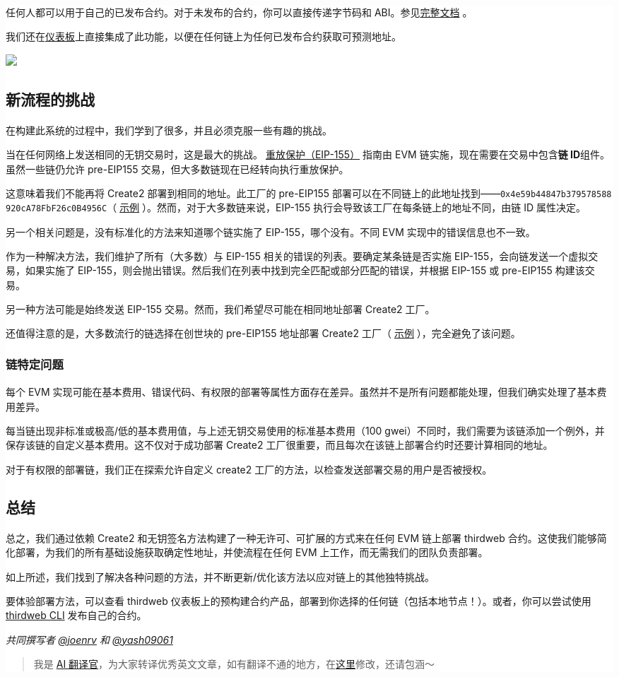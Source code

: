 任何人都可以用于自己的已发布合约。对于未发布的合约，你可以直接传递字节码和 ABI。参见[完整文档](https://portal.thirdweb.com/typescript/deterministic-deployments) 。

我们还在[仪表板](https://blog.thirdweb.com/changelog/deterministic-deployments-from-dashboard/)上直接集成了此功能，以便在任何链上为任何已发布合约获取可预测地址。

![](https://img.learnblockchain.cn/attachments/migrate/1730967462682)

## 新流程的挑战

在构建此系统的过程中，我们学到了很多，并且必须克服一些有趣的挑战。

当在任何网络上发送相同的无钥交易时，这是最大的挑战。 [重放保护（EIP-155）](https://eips.ethereum.org/EIPS/eip-155) 指南由 EVM 链实施，现在需要在交易中包含**链 ID**组件。虽然一些链仍允许 pre-EIP155 交易，但大多数链现在已经转向执行重放保护。

这意味着我们不能再将 Create2 部署到相同的地址。此工厂的 pre-EIP155 部署可以在不同链上的此地址找到——`0x4e59b44847b379578588920cA78FbF26c0B4956C`（ [示例](https://etherscan.io/address/0x4e59b44847b379578588920cA78FbF26c0B4956C) ）。然而，对于大多数链来说，EIP-155 执行会导致该工厂在每条链上的地址不同，由链 ID 属性决定。

另一个相关问题是，没有标准化的方法来知道哪个链实施了 EIP-155，哪个没有。不同 EVM 实现中的错误信息也不一致。

作为一种解决方法，我们维护了所有（大多数）与 EIP-155 相关的错误的列表。要确定某条链是否实施 EIP-155，会向链发送一个虚拟交易，如果实施了 EIP-155，则会抛出错误。然后我们在列表中找到完全匹配或部分匹配的错误，并根据 EIP-155 或 pre-EIP155 构建该交易。

另一种方法可能是始终发送 EIP-155 交易。然而，我们希望尽可能在相同地址部署 Create2 工厂。

还值得注意的是，大多数流行的链选择在创世块的 pre-EIP155 地址部署 Create2 工厂（ [示例](https://basescan.org/address/0x4e59b44847b379578588920cA78FbF26c0B4956C) ），完全避免了该问题。

### 链特定问题

每个 EVM 实现可能在基本费用、错误代码、有权限的部署等属性方面存在差异。虽然并不是所有问题都能处理，但我们确实处理了基本费用差异。

每当链出现非标准或极高/低的基本费用值，与上述无钥交易使用的标准基本费用（100 gwei）不同时，我们需要为该链添加一个例外，并保存该链的自定义基本费用。这不仅对于成功部署 Create2 工厂很重要，而且每次在该链上部署合约时还要计算相同的地址。

对于有权限的部署链，我们正在探索允许自定义 create2 工厂的方法，以检查发送部署交易的用户是否被授权。

## 总结

总之，我们通过依赖 Create2 和无钥签名方法构建了一种无许可、可扩展的方式来在任何 EVM 链上部署 thirdweb 合约。这使我们能够简化部署，为我们的所有基础设施获取确定性地址，并使流程在任何 EVM 上工作，而无需我们的团队负责部署。

如上所述，我们找到了解决各种问题的方法，并不断更新/优化该方法以应对链上的其他独特挑战。

要体验部署方法，可以查看 thirdweb 仪表板上的预构建合约产品，部署到你选择的任何链（包括本地节点！）。或者，你可以尝试使用 [thirdweb CLI](https://portal.thirdweb.com/publish) 发布自己的合约。

*共同撰写者 [@joenrv](https://twitter.com/joenrv) 和 [@yash09061](https://twitter.com/yash09061)*

> 我是 [AI 翻译官](https://learnblockchain.cn/people/19584)，为大家转译优秀英文文章，如有翻译不通的地方，在[这里](https://github.com/lbc-team/Pioneer/blob/master/translations/9793.md)修改，还请包涵～